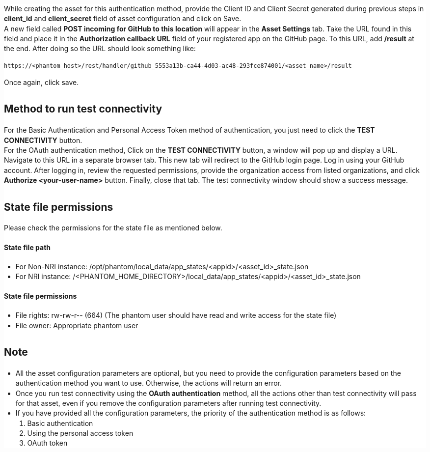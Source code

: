   
While creating the asset for this authentication method, provide the Client ID and Client Secret
generated during previous steps in **client_id** and **client_secret** field of asset configuration
and click on Save.  
A new field called **POST incoming for GitHub to this location** will appear in the **Asset
Settings** tab. Take the URL found in this field and place it in the **Authorization callback URL**
field of your registered app on the GitHub page. To this URL, add **/result** at the end. After
doing so the URL should look something like:

    https://<phantom_host>/rest/handler/github_5553a13b-ca44-4d03-ac48-293fce874001/<asset_name>/result

Once again, click save.

## Method to run test connectivity

For the Basic Authentication and Personal Access Token method of authentication, you just need to
click the **TEST CONNECTIVITY** button.  
For the OAuth authentication method, Click on the **TEST CONNECTIVITY** button, a window will pop up
and display a URL. Navigate to this URL in a separate browser tab. This new tab will redirect to the
GitHub login page. Log in using your GitHub account. After logging in, review the requested
permissions, provide the organization access from listed organizations, and click **Authorize
\<your-user-name>** button. Finally, close that tab. The test connectivity window should show a
success message.

## State file permissions

Please check the permissions for the state file as mentioned below.

#### State file path

-   For Non-NRI instance: /opt/phantom/local_data/app_states/\<appid>/\<asset_id>\_state.json
-   For NRI instance:
    /\<PHANTOM_HOME_DIRECTORY>/local_data/app_states/\<appid>/\<asset_id>\_state.json

#### State file permissions

-   File rights: rw-rw-r-- (664) (The phantom user should have read and write access for the state
    file)
-   File owner: Appropriate phantom user

## Note

-   All the asset configuration parameters are optional, but you need to provide the configuration
    parameters based on the authentication method you want to use. Otherwise, the actions will
    return an error.
-   Once you run test connectivity using the **OAuth authentication** method, all the actions other
    than test connectivity will pass for that asset, even if you remove the configuration parameters
    after running test connectivity.
-   If you have provided all the configuration parameters, the priority of the authentication method
    is as follows:
    1.  Basic authentication
    2.  Using the personal access token
    3.  OAuth token
